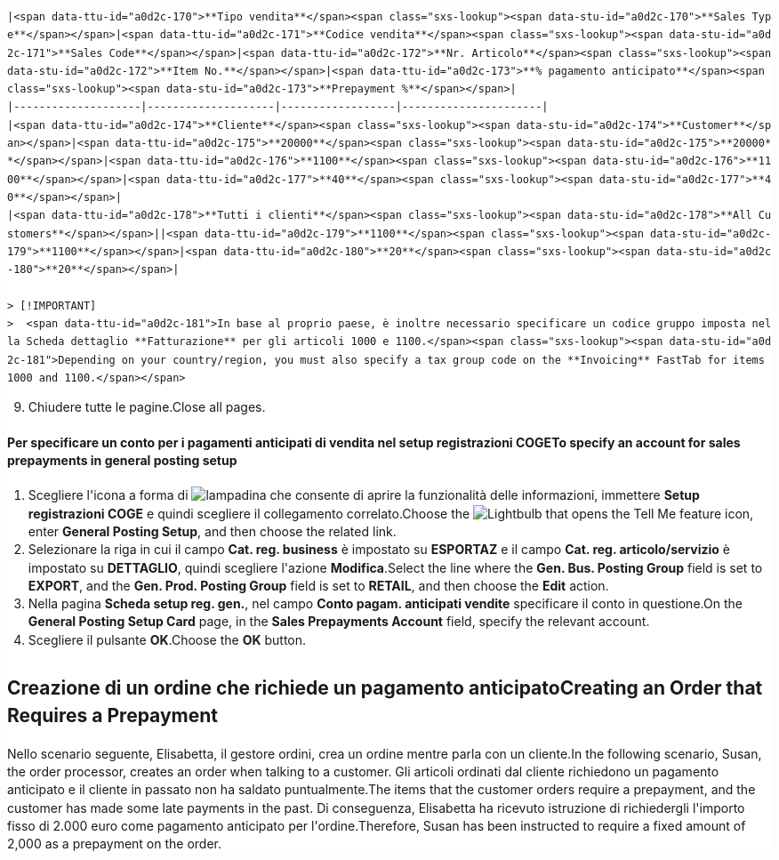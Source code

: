     |<span data-ttu-id="a0d2c-170">**Tipo vendita**</span><span class="sxs-lookup"><span data-stu-id="a0d2c-170">**Sales Type**</span></span>|<span data-ttu-id="a0d2c-171">**Codice vendita**</span><span class="sxs-lookup"><span data-stu-id="a0d2c-171">**Sales Code**</span></span>|<span data-ttu-id="a0d2c-172">**Nr. Articolo**</span><span class="sxs-lookup"><span data-stu-id="a0d2c-172">**Item No.**</span></span>|<span data-ttu-id="a0d2c-173">**% pagamento anticipato**</span><span class="sxs-lookup"><span data-stu-id="a0d2c-173">**Prepayment %**</span></span>|  
    |--------------------|--------------------|------------------|----------------------|  
    |<span data-ttu-id="a0d2c-174">**Cliente**</span><span class="sxs-lookup"><span data-stu-id="a0d2c-174">**Customer**</span></span>|<span data-ttu-id="a0d2c-175">**20000**</span><span class="sxs-lookup"><span data-stu-id="a0d2c-175">**20000**</span></span>|<span data-ttu-id="a0d2c-176">**1100**</span><span class="sxs-lookup"><span data-stu-id="a0d2c-176">**1100**</span></span>|<span data-ttu-id="a0d2c-177">**40**</span><span class="sxs-lookup"><span data-stu-id="a0d2c-177">**40**</span></span>|  
    |<span data-ttu-id="a0d2c-178">**Tutti i clienti**</span><span class="sxs-lookup"><span data-stu-id="a0d2c-178">**All Customers**</span></span>||<span data-ttu-id="a0d2c-179">**1100**</span><span class="sxs-lookup"><span data-stu-id="a0d2c-179">**1100**</span></span>|<span data-ttu-id="a0d2c-180">**20**</span><span class="sxs-lookup"><span data-stu-id="a0d2c-180">**20**</span></span>|  

    > [!IMPORTANT]  
    >  <span data-ttu-id="a0d2c-181">In base al proprio paese, è inoltre necessario specificare un codice gruppo imposta nella Scheda dettaglio **Fatturazione** per gli articoli 1000 e 1100.</span><span class="sxs-lookup"><span data-stu-id="a0d2c-181">Depending on your country/region, you must also specify a tax group code on the **Invoicing** FastTab for items 1000 and 1100.</span></span>  

9. <span data-ttu-id="a0d2c-182">Chiudere tutte le pagine.</span><span class="sxs-lookup"><span data-stu-id="a0d2c-182">Close all pages.</span></span>  

#### <a name="to-specify-an-account-for-sales-prepayments-in-general-posting-setup"></a><span data-ttu-id="a0d2c-183">Per specificare un conto per i pagamenti anticipati di vendita nel setup registrazioni COGE</span><span class="sxs-lookup"><span data-stu-id="a0d2c-183">To specify an account for sales prepayments in general posting setup</span></span>  
1.  <span data-ttu-id="a0d2c-184">Scegliere l'icona a forma di ![lampadina che consente di aprire la funzionalità delle informazioni](media/ui-search/search_small.png "Informazioni sull'operazione che si desidera eseguire"), immettere **Setup registrazioni COGE** e quindi scegliere il collegamento correlato.</span><span class="sxs-lookup"><span data-stu-id="a0d2c-184">Choose the ![Lightbulb that opens the Tell Me feature](media/ui-search/search_small.png "Tell me what you want to do") icon, enter **General Posting Setup**, and then choose the related link.</span></span>  
2.  <span data-ttu-id="a0d2c-185">Selezionare la riga in cui il campo **Cat. reg. business** è impostato su **ESPORTAZ** e il campo **Cat. reg. articolo/servizio** è impostato su **DETTAGLIO**, quindi scegliere l'azione **Modifica**.</span><span class="sxs-lookup"><span data-stu-id="a0d2c-185">Select the line where the **Gen. Bus. Posting Group** field is set to **EXPORT**, and the **Gen. Prod. Posting Group** field is set to **RETAIL**, and then choose the **Edit** action.</span></span>  
3.  <span data-ttu-id="a0d2c-186">Nella pagina **Scheda setup reg. gen.**, nel campo **Conto pagam. anticipati vendite** specificare il conto in questione.</span><span class="sxs-lookup"><span data-stu-id="a0d2c-186">On the **General Posting Setup Card** page, in the **Sales Prepayments Account** field, specify the relevant account.</span></span>  
4.  <span data-ttu-id="a0d2c-187">Scegliere il pulsante **OK**.</span><span class="sxs-lookup"><span data-stu-id="a0d2c-187">Choose the **OK** button.</span></span>  

## <a name="creating-an-order-that-requires-a-prepayment"></a><span data-ttu-id="a0d2c-188">Creazione di un ordine che richiede un pagamento anticipato</span><span class="sxs-lookup"><span data-stu-id="a0d2c-188">Creating an Order that Requires a Prepayment</span></span>  
 <span data-ttu-id="a0d2c-189">Nello scenario seguente, Elisabetta, il gestore ordini, crea un ordine mentre parla con un cliente.</span><span class="sxs-lookup"><span data-stu-id="a0d2c-189">In the following scenario, Susan, the order processor, creates an order when talking to a customer.</span></span> <span data-ttu-id="a0d2c-190">Gli articoli ordinati dal cliente richiedono un pagamento anticipato e il cliente in passato non ha saldato puntualmente.</span><span class="sxs-lookup"><span data-stu-id="a0d2c-190">The items that the customer orders require a prepayment, and the customer has made some late payments in the past.</span></span> <span data-ttu-id="a0d2c-191">Di conseguenza, Elisabetta ha ricevuto istruzione di richiedergli l'importo fisso di 2.000 euro come pagamento anticipato per l'ordine.</span><span class="sxs-lookup"><span data-stu-id="a0d2c-191">Therefore, Susan has been instructed to require a fixed amount of 2,000 as a prepayment on the order.</span></span>  
